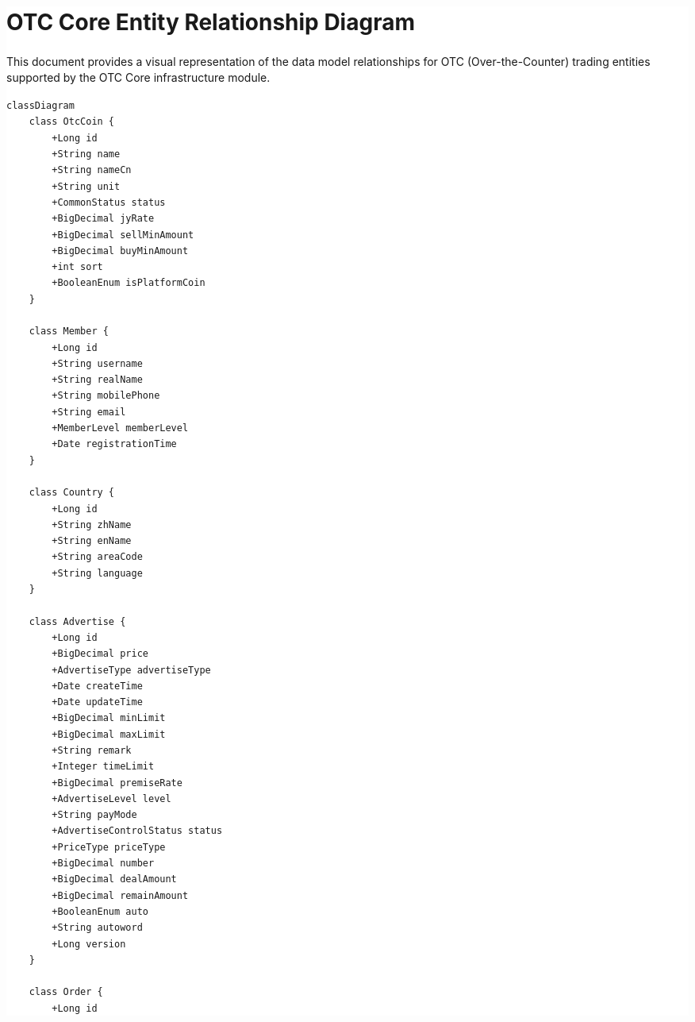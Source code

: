 # OTC Core Entity Relationship Diagram

This document provides a visual representation of the data model relationships for OTC (Over-the-Counter) trading entities supported by the OTC Core infrastructure module.

```mermaid
classDiagram
    class OtcCoin {
        +Long id
        +String name
        +String nameCn
        +String unit
        +CommonStatus status
        +BigDecimal jyRate
        +BigDecimal sellMinAmount
        +BigDecimal buyMinAmount
        +int sort
        +BooleanEnum isPlatformCoin
    }

    class Member {
        +Long id
        +String username
        +String realName
        +String mobilePhone
        +String email
        +MemberLevel memberLevel
        +Date registrationTime
    }

    class Country {
        +Long id
        +String zhName
        +String enName
        +String areaCode
        +String language
    }

    class Advertise {
        +Long id
        +BigDecimal price
        +AdvertiseType advertiseType
        +Date createTime
        +Date updateTime
        +BigDecimal minLimit
        +BigDecimal maxLimit
        +String remark
        +Integer timeLimit
        +BigDecimal premiseRate
        +AdvertiseLevel level
        +String payMode
        +AdvertiseControlStatus status
        +PriceType priceType
        +BigDecimal number
        +BigDecimal dealAmount
        +BigDecimal remainAmount
        +BooleanEnum auto
        +String autoword
        +Long version
    }

    class Order {
        +Long id
```